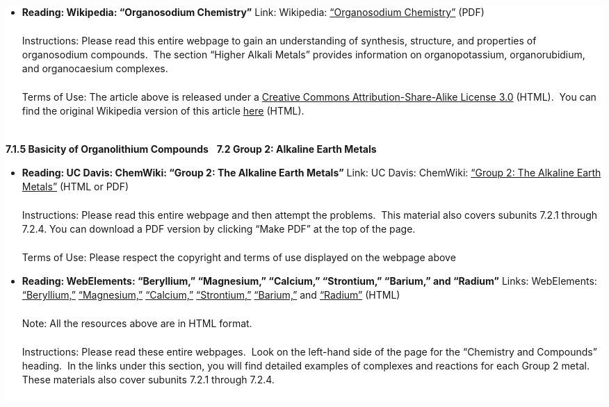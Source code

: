 -   **Reading: Wikipedia: “Organosodium Chemistry”**
    Link: Wikipedia: [“Organosodium
    Chemistry”](https://resources.saylor.org/archived/wp-content/uploads/2011/06/Organosodium-Chemistry.pdf)
    (PDF)  
        
     Instructions: Please read this entire webpage to gain an
    understanding of synthesis, structure, and properties of
    organosodium compounds.  The section “Higher Alkali Metals” provides
    information on organopotassium, organorubidium, and organocaesium
    complexes.  
        
     Terms of Use: The article above is released under a [Creative
    Commons Attribution-Share-Alike License
    3.0](http://creativecommons.org/licenses/by-sa/3.0/) (HTML).  You
    can find the original Wikipedia version of this article
    [here](http://en.wikipedia.org/wiki/Organosodium_chemistry)
    (HTML).  
      

**7.1.5 Basicity of Organolithium Compounds** <span id="7.1.5"></span> 
**7.2 Group 2: Alkaline Earth Metals** <span id="7.2"></span> 
-   **Reading: UC Davis: ChemWiki: “Group 2: The Alkaline Earth
    Metals”**
    Link: UC Davis: ChemWiki: [“Group 2: The Alkaline Earth
    Metals”](http://chemwiki.ucdavis.edu/Inorganic_Chemistry/Descriptive_Chemistry/Main_Group_Elements/Group__2%3a_The_Alkaline_Earth_Metals)
    (HTML or PDF)  
        
     Instructions: Please read this entire webpage and then attempt the
    problems.  This material also covers subunits 7.2.1 through 7.2.4.
    You can download a PDF version by clicking “Make PDF” at the top of
    the page.  
        
     Terms of Use: Please respect the copyright and terms of use
    displayed on the webpage above

-   **Reading: WebElements: “Beryllium,” “Magnesium,” “Calcium,”
    “Strontium,” “Barium,” and “Radium”**
    Links: WebElements:
    [“Beryllium,”](http://www.webelements.com/beryllium/chemistry.html)
    [“Magnesium,”](http://www.webelements.com/magnesium/chemistry.html)
    [“Calcium,”](http://www.webelements.com/calcium/chemistry.html)
    [“Strontium,”](http://www.webelements.com/strontium/chemistry.html)
    [“Barium,”](http://www.webelements.com/barium/chemistry.html) and
    [“Radium”](http://www.webelements.com/radium/chemistry.html)
    (HTML)  
        
     Note: All the resources above are in HTML format.  
        
     Instructions: Please read these entire webpages.  Look on the
    left-hand side of the page for the “Chemistry and Compounds”
    heading.  In the links under this section, you will find detailed
    examples of complexes and reactions for each Group 2 metal.  These
    materials also cover subunits 7.2.1 through 7.2.4.  
        